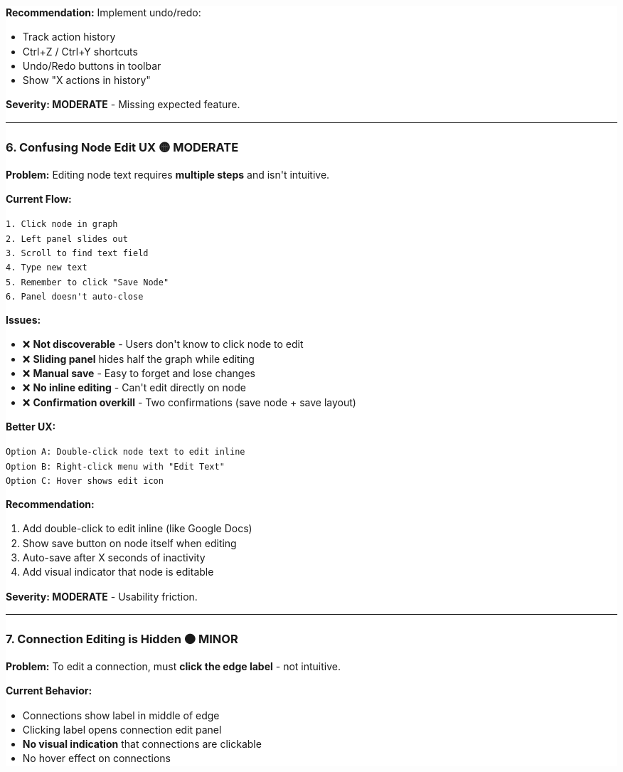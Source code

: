 **Recommendation:**
Implement undo/redo:
- Track action history
- Ctrl+Z / Ctrl+Y shortcuts
- Undo/Redo buttons in toolbar
- Show "X actions in history"

**Severity: MODERATE** - Missing expected feature.

---

### 6. **Confusing Node Edit UX** 🟡 MODERATE

**Problem:**
Editing node text requires **multiple steps** and isn't intuitive.

**Current Flow:**
```
1. Click node in graph
2. Left panel slides out
3. Scroll to find text field
4. Type new text
5. Remember to click "Save Node"
6. Panel doesn't auto-close
```

**Issues:**
- ❌ **Not discoverable** - Users don't know to click node to edit
- ❌ **Sliding panel** hides half the graph while editing
- ❌ **Manual save** - Easy to forget and lose changes
- ❌ **No inline editing** - Can't edit directly on node
- ❌ **Confirmation overkill** - Two confirmations (save node + save layout)

**Better UX:**
```
Option A: Double-click node text to edit inline
Option B: Right-click menu with "Edit Text"
Option C: Hover shows edit icon
```

**Recommendation:**
1. Add double-click to edit inline (like Google Docs)
2. Show save button on node itself when editing
3. Auto-save after X seconds of inactivity
4. Add visual indicator that node is editable

**Severity: MODERATE** - Usability friction.

---

### 7. **Connection Editing is Hidden** 🟠 MINOR

**Problem:**
To edit a connection, must **click the edge label** - not intuitive.

**Current Behavior:**
- Connections show label in middle of edge
- Clicking label opens connection edit panel
- **No visual indication** that connections are clickable
- No hover effect on connections
